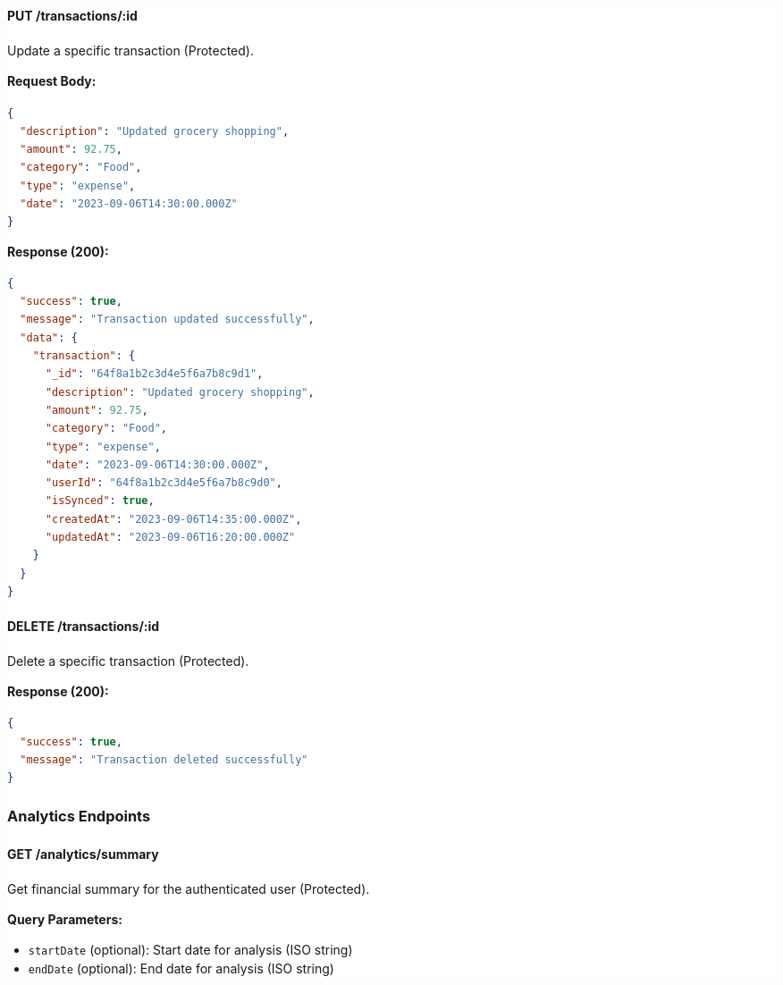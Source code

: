 #### PUT /transactions/:id
Update a specific transaction (Protected).

**Request Body:**
```json
{
  "description": "Updated grocery shopping",
  "amount": 92.75,
  "category": "Food",
  "type": "expense",
  "date": "2023-09-06T14:30:00.000Z"
}
```

**Response (200):**
```json
{
  "success": true,
  "message": "Transaction updated successfully",
  "data": {
    "transaction": {
      "_id": "64f8a1b2c3d4e5f6a7b8c9d1",
      "description": "Updated grocery shopping",
      "amount": 92.75,
      "category": "Food",
      "type": "expense",
      "date": "2023-09-06T14:30:00.000Z",
      "userId": "64f8a1b2c3d4e5f6a7b8c9d0",
      "isSynced": true,
      "createdAt": "2023-09-06T14:35:00.000Z",
      "updatedAt": "2023-09-06T16:20:00.000Z"
    }
  }
}
```

#### DELETE /transactions/:id
Delete a specific transaction (Protected).

**Response (200):**
```json
{
  "success": true,
  "message": "Transaction deleted successfully"
}
```

### Analytics Endpoints

#### GET /analytics/summary
Get financial summary for the authenticated user (Protected).

**Query Parameters:**
- `startDate` (optional): Start date for analysis (ISO string)
- `endDate` (optional): End date for analysis (ISO string)
